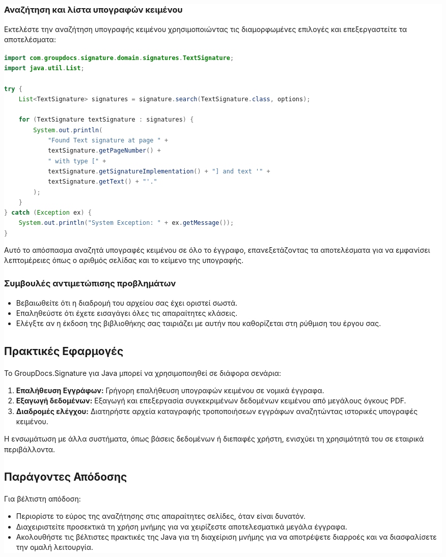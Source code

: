 ### Αναζήτηση και λίστα υπογραφών κειμένου

Εκτελέστε την αναζήτηση υπογραφής κειμένου χρησιμοποιώντας τις διαμορφωμένες επιλογές και επεξεργαστείτε τα αποτελέσματα:
```java
import com.groupdocs.signature.domain.signatures.TextSignature;
import java.util.List;

try {
    List<TextSignature> signatures = signature.search(TextSignature.class, options);
    
    for (TextSignature textSignature : signatures) {
        System.out.println(
            "Found Text signature at page " +
            textSignature.getPageNumber() + 
            " with type [" +
            textSignature.getSignatureImplementation() + "] and text '" +
            textSignature.getText() + "'."
        );
    }
} catch (Exception ex) {
    System.out.println("System Exception: " + ex.getMessage());
}
```

Αυτό το απόσπασμα αναζητά υπογραφές κειμένου σε όλο το έγγραφο, επανεξετάζοντας τα αποτελέσματα για να εμφανίσει λεπτομέρειες όπως ο αριθμός σελίδας και το κείμενο της υπογραφής.

### Συμβουλές αντιμετώπισης προβλημάτων

- Βεβαιωθείτε ότι η διαδρομή του αρχείου σας έχει οριστεί σωστά.
- Επαληθεύστε ότι έχετε εισαγάγει όλες τις απαραίτητες κλάσεις.
- Ελέγξτε αν η έκδοση της βιβλιοθήκης σας ταιριάζει με αυτήν που καθορίζεται στη ρύθμιση του έργου σας.

## Πρακτικές Εφαρμογές

Το GroupDocs.Signature για Java μπορεί να χρησιμοποιηθεί σε διάφορα σενάρια:
1. **Επαλήθευση Εγγράφων:** Γρήγορη επαλήθευση υπογραφών κειμένου σε νομικά έγγραφα.
2. **Εξαγωγή δεδομένων:** Εξαγωγή και επεξεργασία συγκεκριμένων δεδομένων κειμένου από μεγάλους όγκους PDF.
3. **Διαδρομές ελέγχου:** Διατηρήστε αρχεία καταγραφής τροποποιήσεων εγγράφων αναζητώντας ιστορικές υπογραφές κειμένου.

Η ενσωμάτωση με άλλα συστήματα, όπως βάσεις δεδομένων ή διεπαφές χρήστη, ενισχύει τη χρησιμότητά του σε εταιρικά περιβάλλοντα.

## Παράγοντες Απόδοσης

Για βέλτιστη απόδοση:
- Περιορίστε το εύρος της αναζήτησης στις απαραίτητες σελίδες, όταν είναι δυνατόν.
- Διαχειριστείτε προσεκτικά τη χρήση μνήμης για να χειρίζεστε αποτελεσματικά μεγάλα έγγραφα.
- Ακολουθήστε τις βέλτιστες πρακτικές της Java για τη διαχείριση μνήμης για να αποτρέψετε διαρροές και να διασφαλίσετε την ομαλή λειτουργία.
